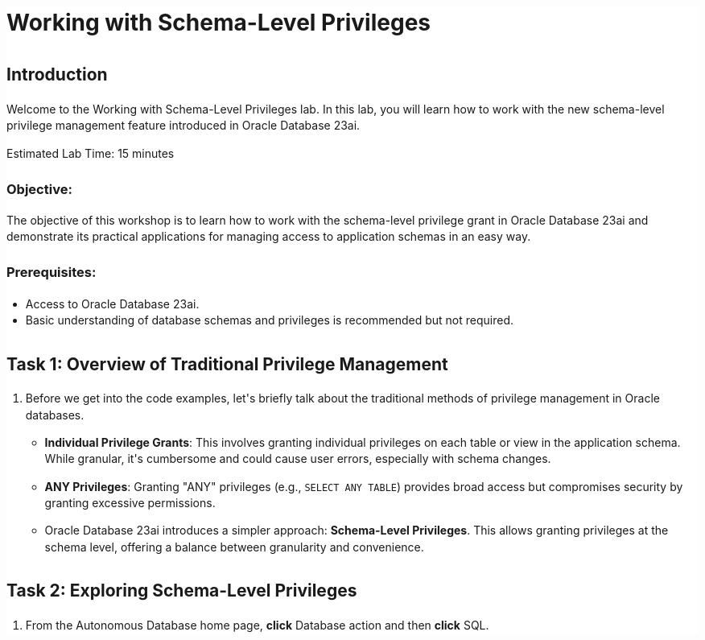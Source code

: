 # Working with Schema-Level Privileges

## Introduction

Welcome to the Working with Schema-Level Privileges lab. In this lab, you will learn how to work with the new schema-level privilege management feature introduced in Oracle Database 23ai. 

Estimated Lab Time: 15 minutes

### Objective:
The objective of this workshop is to learn how to work with the schema-level privilege grant in Oracle Database 23ai and demonstrate its practical applications for managing access to application schemas in an easy way. 

### Prerequisites:
- Access to Oracle Database 23ai.
- Basic understanding of database schemas and privileges is recommended but not required.

## Task 1: Overview of Traditional Privilege Management
1. Before we get into the code examples, let's briefly talk about the traditional methods of privilege management in Oracle databases.

    * **Individual Privilege Grants**: This involves granting individual privileges on each table or view in the application schema. While granular, it's cumbersome and could cause user errors, especially with schema changes.

    * **ANY Privileges**: Granting "ANY" privileges (e.g., `SELECT ANY TABLE`) provides broad access but compromises security by granting excessive permissions.

    * Oracle Database 23ai introduces a simpler approach: **Schema-Level Privileges**. This allows granting privileges at the schema level, offering a balance between granularity and convenience.

## Task 2: Exploring Schema-Level Privileges

1. From the Autonomous Database home page, **click** Database action and then **click** SQL.
